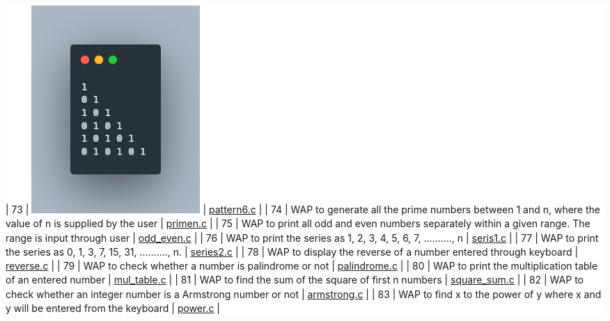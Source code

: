| 73        | ![image](/images/pattern6.png)                                                                                                                                                                                                                                                                                                                                          | [pattern6.c](/phase1/pattern6.c)                                                                                             |
| 74        | WAP to generate all the prime numbers between 1 and n, where the value of n is supplied by the user                                                                                                                                                                                                                                                                     | [primen.c](/phase1/primen.c)                                                                                                 |
| 75        | WAP to print all odd and even numbers separately within a given range. The range is input through user                                                                                                                                                                                                                                                                  | [odd_even.c](/phase1/odd_even.c)                                                                                             |
| 76        | WAP to print the series as 1, 2, 3, 4, 5, 6, 7, .........., n                                                                                                                                                                                                                                                                                                           | [seris1.c](/phase1/series1.c)                                                                                                |
| 77        | WAP to print the series as 0, 1, 3, 7, 15, 31, .........., n.                                                                                                                                                                                                                                                                                                           | [series2.c](/phase1/series2.c)                                                                                               |
| 78        | WAP to display the reverse of a number entered through keyboard                                                                                                                                                                                                                                                                                                         | [reverse.c](/phase1/reverse.c)                                                                                               |
| 79        | WAP to check whether a number is palindrome or not                                                                                                                                                                                                                                                                                                                      | [palindrome.c](/phase1/palindrome.c)                                                                                         |
| 80        | WAP to print the multiplication table of an entered number                                                                                                                                                                                                                                                                                                              | [mul_table.c](/phase1/mul_table.c)                                                                                           |
| 81        | WAP to find the sum of the square of first n numbers                                                                                                                                                                                                                                                                                                                    | [square_sum.c](/phase1/square_sum.c)                                                                                         |
| 82        | WAP to check whether an integer number is a Armstrong number or not                                                                                                                                                                                                                                                                                                     | [armstrong.c](/phase1/armstrong.c)                                                                                           |
| 83        | WAP to find x to the power of y where x and y will be entered from the keyboard                                                                                                                                                                                                                                                                                         | [power.c](/phase1/power.c)                                                                                                   |